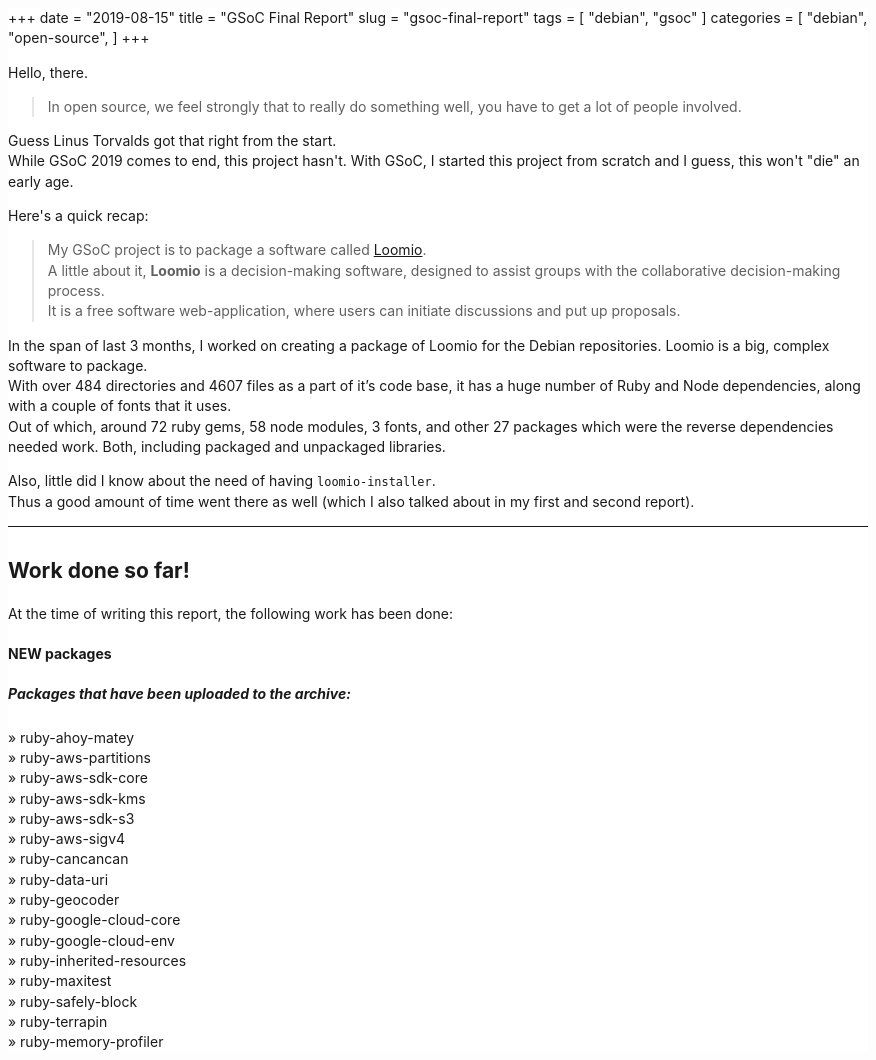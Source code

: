 +++
date = "2019-08-15"
title = "GSoC Final Report"
slug = "gsoc-final-report"
tags = [
    "debian",
    "gsoc"
]
categories = [
    "debian",
    "open-source",
]
+++

Hello, there.

> In open source, we feel strongly that to really do something well, you have to get a lot of people involved.  

Guess Linus Torvalds got that right from the start.  
While GSoC 2019 comes to end, this project hasn't. With GSoC, I started this project from scratch and I guess, this won't "die" an early age.  

Here's a quick recap:  
> My GSoC project is to package a software called
[Loomio](https://github.com/loomio/loomio/).  
> A little about it, **Loomio** is a decision-making software, designed to assist groups with the collaborative decision-making process.  
> It is a free software web-application, where users can initiate discussions and put up proposals.  

In the span of last 3 months, I worked on creating a package of Loomio for the Debian repositories. Loomio is a big, complex software to package.  
With over 484 directories and 4607 files as a part of it’s code base, it has a huge number of Ruby and Node dependencies, along with a couple of fonts that it uses.  
Out of which, around 72 ruby gems, 58 node modules, 3 fonts, and other 27 packages which were the reverse dependencies needed work. Both, including packaged and unpackaged libraries.  

Also, little did I know about the need of having `loomio-installer`.  
Thus a good amount of time went there as well (which I also talked about in my first and second report).  

---

## Work done so far!

At the time of writing this report, the following work has been done:  

#### NEW packages  

##### Packages that have been uploaded to the archive:  

» ruby-ahoy-matey  
» ruby-aws-partitions  
» ruby-aws-sdk-core  
» ruby-aws-sdk-kms  
» ruby-aws-sdk-s3  
» ruby-aws-sigv4  
» ruby-cancancan  
» ruby-data-uri  
» ruby-geocoder  
» ruby-google-cloud-core  
» ruby-google-cloud-env  
» ruby-inherited-resources  
» ruby-maxitest  
» ruby-safely-block  
» ruby-terrapin  
» ruby-memory-profiler  